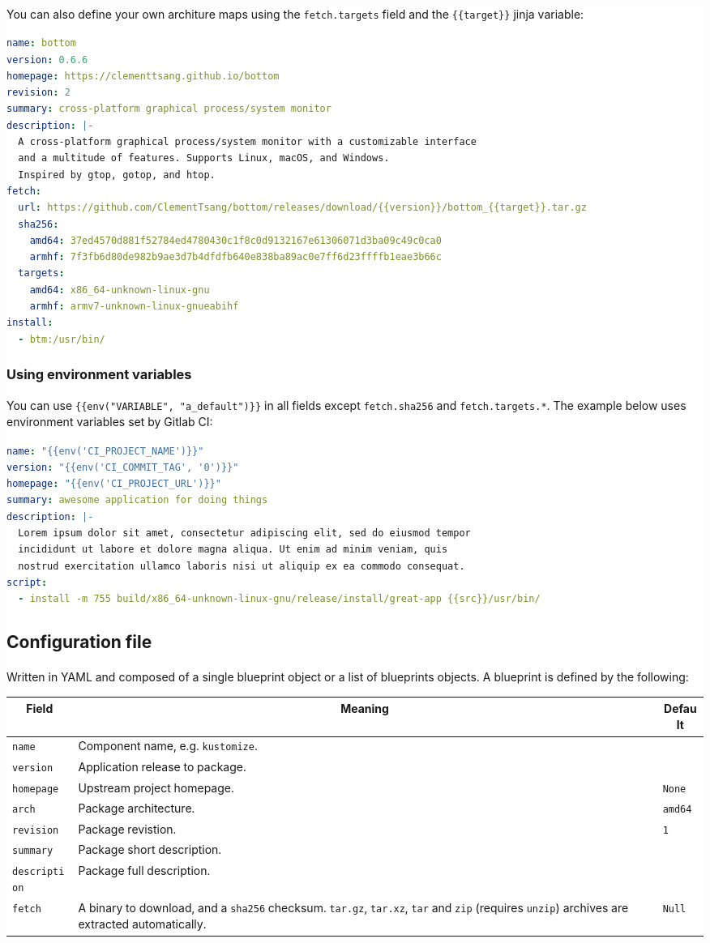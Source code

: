 You can also define your own architure maps using the `fetch.targets` field and the `{{target}}` jinja variable:

```yaml
name: bottom
version: 0.6.6
homepage: https://clementtsang.github.io/bottom
revision: 2
summary: cross-platform graphical process/system monitor
description: |-
  A cross-platform graphical process/system monitor with a customizable interface
  and a multitude of features. Supports Linux, macOS, and Windows.
  Inspired by gtop, gotop, and htop.
fetch:
  url: https://github.com/ClementTsang/bottom/releases/download/{{version}}/bottom_{{target}}.tar.gz
  sha256:
    amd64: 37ed4570d881f52784ed4780430c1f8c0d9132167e61306071d3ba09c49c0ca0
    armhf: 7f3fb6d80de982b9ae3d7b4dfdfb640e838ba89ac0e7ff6d23ffffb1eae3b66c
  targets:
    amd64: x86_64-unknown-linux-gnu
    armhf: armv7-unknown-linux-gnueabihf
install:
  - btm:/usr/bin/
```

### Using environment variables

You can use `{{env("VARIABLE", "a_default")}}` in all fields except `fetch.sha256` and `fetch.targets.*`.
The example below uses environment variables set by Gitlab CI:

```yaml
name: "{{env('CI_PROJECT_NAME')}}"
version: "{{env('CI_COMMIT_TAG', '0')}}"
homepage: "{{env('CI_PROJECT_URL')}}"
summary: awesome application for doing things
description: |-
  Lorem ipsum dolor sit amet, consectetur adipiscing elit, sed do eiusmod tempor
  incididunt ut labore et dolore magna aliqua. Ut enim ad minim veniam, quis
  nostrud exercitation ullamco laboris nisi ut aliquip ex ea commodo consequat.
script:
  - install -m 755 build/x86_64-unknown-linux-gnu/release/install/great-app {{src}}/usr/bin/
```

## Configuration file

Written in YAML and composed of a single blueprint object or a list of blueprints objects. A blueprint is defined by the following:

| Field         | Meaning                                                                                                                                     | Default |
| ------------- | ------------------------------------------------------------------------------------------------------------------------------------------- | ------- |
| `name`        | Component name, e.g. `kustomize`.                                                                                                           |         |
| `version`     | Application release to package.                                                                                                             |         |
| `homepage`    | Upstream project homepage.                                                                                                                  | `None`  |
| `arch`        | Package architecture.                                                                                                                       | `amd64` |
| `revision`    | Package revistion.                                                                                                                          | `1`     |
| `summary`     | Package short description.                                                                                                                  |         |
| `description` | Package full description.                                                                                                                   |         |
| `fetch`       | A binary to download, and a `sha256` checksum. `tar.gz`, `tar.xz`, `tar` and `zip` (requires `unzip`) archives are extracted automatically. | `Null`  |